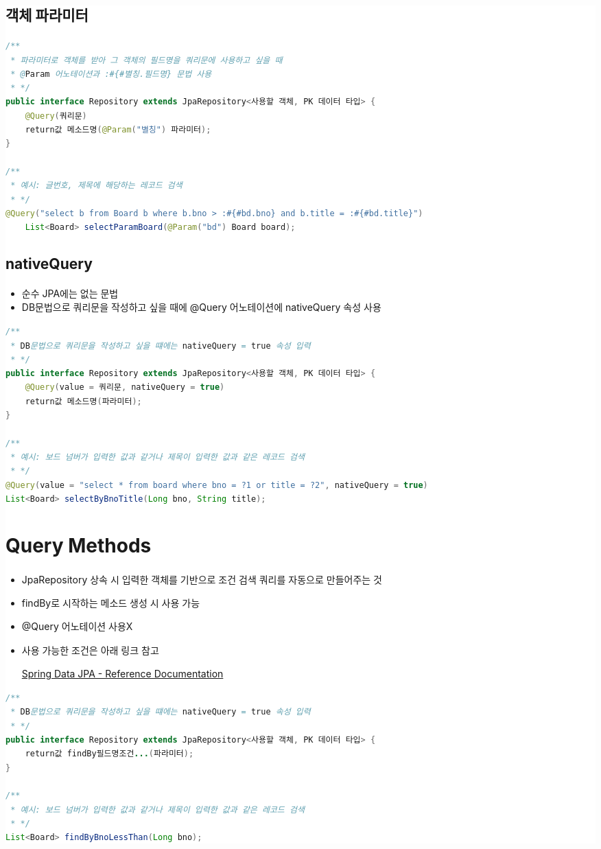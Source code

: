 ## 객체 파라미터

```java
/**
 * 파라미터로 객체를 받아 그 객체의 필드명을 쿼리문에 사용하고 싶을 때
 * @Param 어노테이션과 :#{#별칭.필드명} 문법 사용
 * */
public interface Repository extends JpaRepository<사용할 객체, PK 데이터 타입> {
	@Query(쿼리문)
	return값 메소드명(@Param("별칭") 파라미터);
}

/**
 * 예시: 글번호, 제목에 해당하는 레코드 검색
 * */
@Query("select b from Board b where b.bno > :#{#bd.bno} and b.title = :#{#bd.title}")
	List<Board> selectParamBoard(@Param("bd") Board board);
```

## nativeQuery

- 순수 JPA에는 없는 문법
- DB문법으로 쿼리문을 작성하고 싶을 때에 @Query 어노테이션에 nativeQuery 속성 사용

```java
/**
 * DB문법으로 쿼리문을 작성하고 싶을 떄에는 nativeQuery = true 속성 입력
 * */
public interface Repository extends JpaRepository<사용할 객체, PK 데이터 타입> {
	@Query(value = 쿼리문, nativeQuery = true)
	return값 메소드명(파라미터);
}

/**
 * 예시: 보드 넘버가 입력한 값과 같거나 제목이 입력한 값과 같은 레코드 검색
 * */
@Query(value = "select * from board where bno = ?1 or title = ?2", nativeQuery = true)
List<Board> selectByBnoTitle(Long bno, String title);
```

# ****Query Methods****

- JpaRepository 상속 시 입력한 객체를 기반으로 조건 검색 쿼리를 자동으로 만들어주는 것
- findBy로 시작하는 메소드 생성 시 사용 가능
- @Query 어노테이션 사용X
- 사용 가능한 조건은 아래 링크 참고
    
    [Spring Data JPA - Reference Documentation](https://docs.spring.io/spring-data/jpa/docs/current/reference/html/#jpa.query-methods)
    

```java
/**
 * DB문법으로 쿼리문을 작성하고 싶을 떄에는 nativeQuery = true 속성 입력
 * */
public interface Repository extends JpaRepository<사용할 객체, PK 데이터 타입> {
	return값 findBy필드명조건...(파라미터);
}

/**
 * 예시: 보드 넘버가 입력한 값과 같거나 제목이 입력한 값과 같은 레코드 검색
 * */
List<Board> findByBnoLessThan(Long bno);
```
